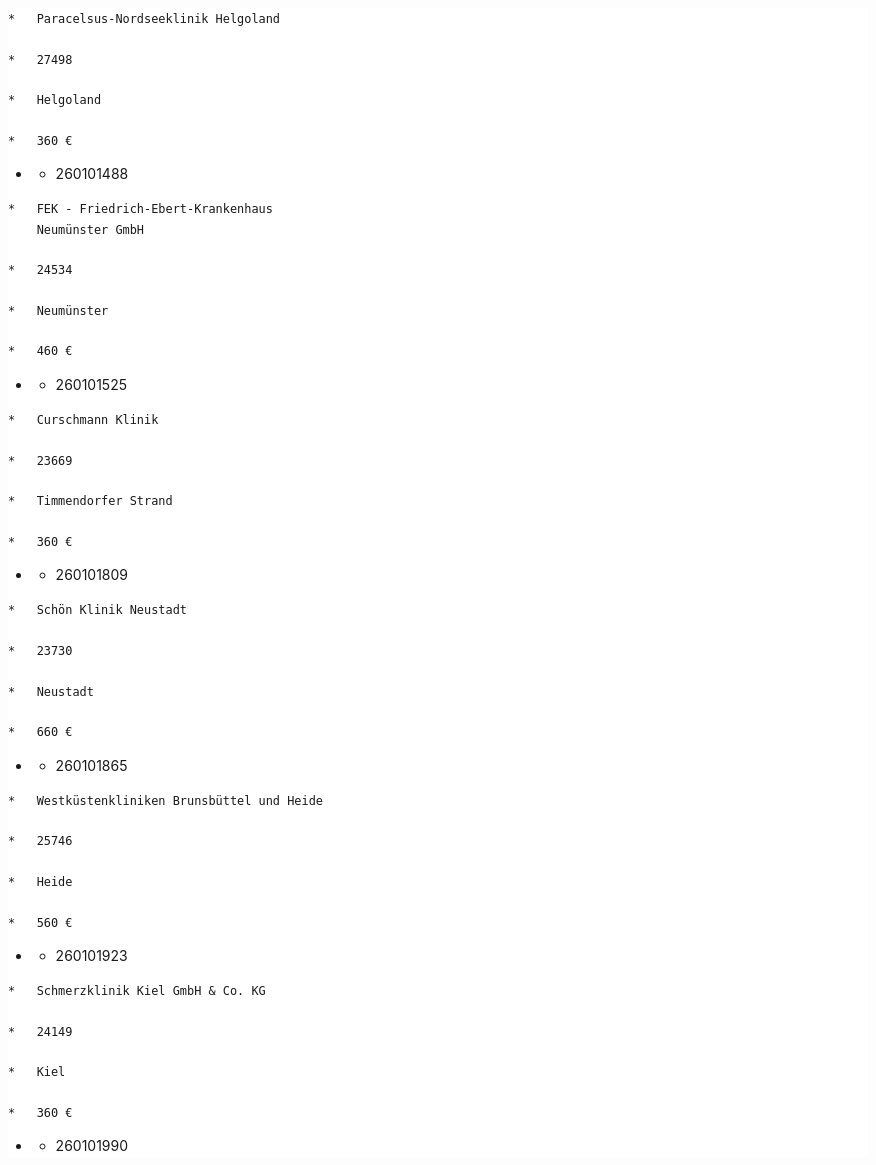     *   Paracelsus-Nordseeklinik Helgoland

    *   27498

    *   Helgoland

    *   360 €


*    *   260101488

    *   FEK - Friedrich-Ebert-Krankenhaus
        Neumünster GmbH

    *   24534

    *   Neumünster

    *   460 €


*    *   260101525

    *   Curschmann Klinik

    *   23669

    *   Timmendorfer Strand

    *   360 €


*    *   260101809

    *   Schön Klinik Neustadt

    *   23730

    *   Neustadt

    *   660 €


*    *   260101865

    *   Westküstenkliniken Brunsbüttel und Heide

    *   25746

    *   Heide

    *   560 €


*    *   260101923

    *   Schmerzklinik Kiel GmbH & Co. KG

    *   24149

    *   Kiel

    *   360 €


*    *   260101990
